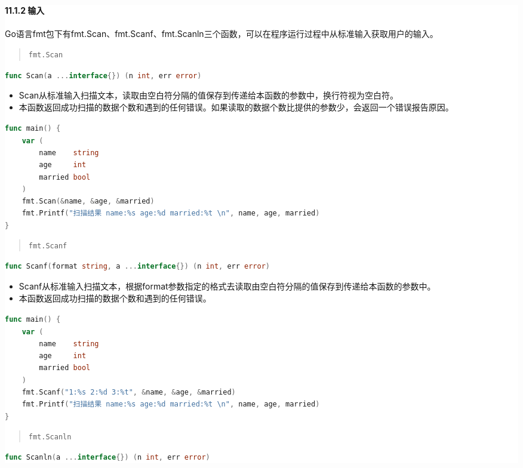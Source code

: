 #### 11.1.2  输入

Go语言fmt包下有fmt.Scan、fmt.Scanf、fmt.Scanln三个函数，可以在程序运行过程中从标准输入获取用户的输入。

> ```go
> fmt.Scan
> ```

```go
func Scan(a ...interface{}) (n int, err error)
```

- Scan从标准输入扫描文本，读取由空白符分隔的值保存到传递给本函数的参数中，换行符视为空白符。
- 本函数返回成功扫描的数据个数和遇到的任何错误。如果读取的数据个数比提供的参数少，会返回一个错误报告原因。

```go
func main() {
    var (
        name    string
        age     int
        married bool
    )
    fmt.Scan(&name, &age, &married)
    fmt.Printf("扫描结果 name:%s age:%d married:%t \n", name, age, married)
}
```

> ```go
> fmt.Scanf
> ```

```go
func Scanf(format string, a ...interface{}) (n int, err error)
```

- Scanf从标准输入扫描文本，根据format参数指定的格式去读取由空白符分隔的值保存到传递给本函数的参数中。
- 本函数返回成功扫描的数据个数和遇到的任何错误。

```go
func main() {
    var (
        name    string
        age     int
        married bool
    )
    fmt.Scanf("1:%s 2:%d 3:%t", &name, &age, &married)
    fmt.Printf("扫描结果 name:%s age:%d married:%t \n", name, age, married)
}
```

> ```go
> fmt.Scanln
> ```

```go
func Scanln(a ...interface{}) (n int, err error)
```
